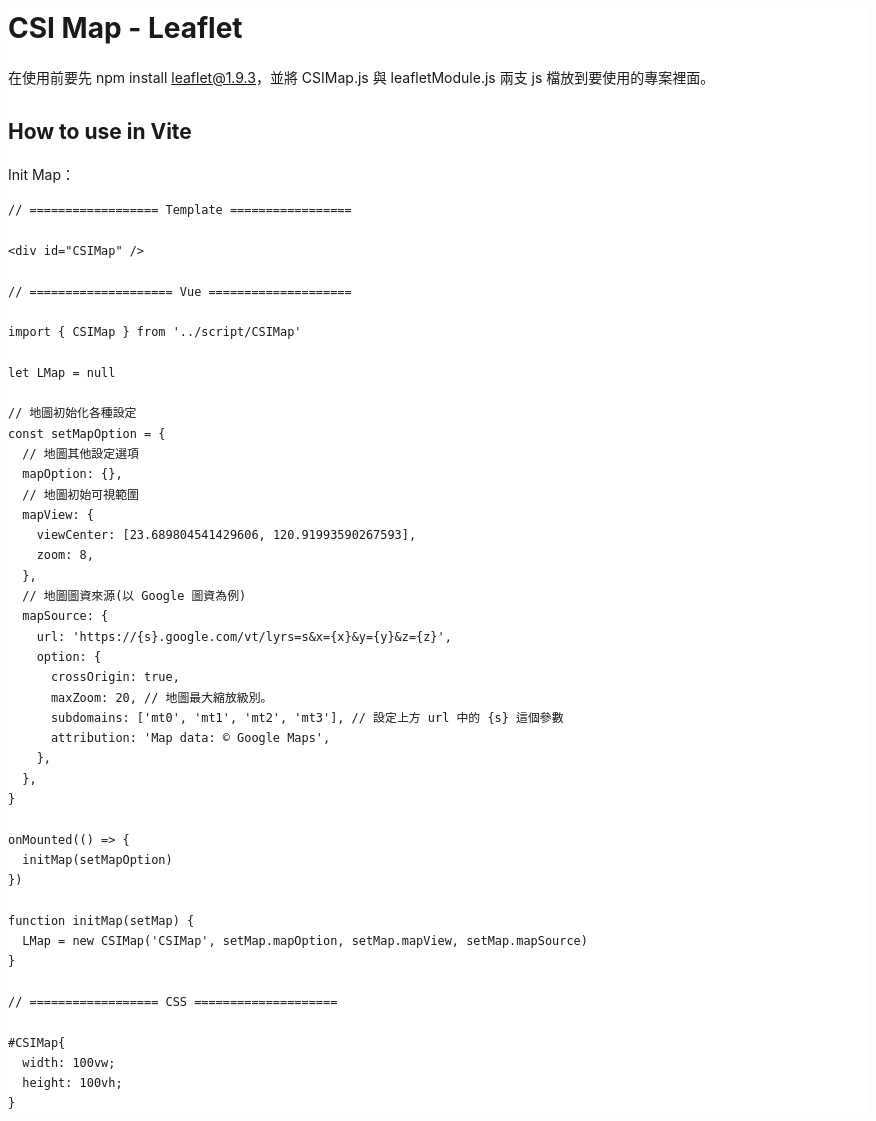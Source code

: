 # CSI Map - Leaflet

在使用前要先 npm install leaflet@1.9.3，並將 CSIMap.js 與 leafletModule.js 兩支 js 檔放到要使用的專案裡面。

## How to use in Vite

Init Map：
```
// ================== Template =================

<div id="CSIMap" />

// ==================== Vue ====================

import { CSIMap } from '../script/CSIMap'

let LMap = null

// 地圖初始化各種設定
const setMapOption = {
  // 地圖其他設定選項
  mapOption: {},
  // 地圖初始可視範圍
  mapView: {
    viewCenter: [23.689804541429606, 120.91993590267593],
    zoom: 8,
  },
  // 地圖圖資來源(以 Google 圖資為例)
  mapSource: {
    url: 'https://{s}.google.com/vt/lyrs=s&x={x}&y={y}&z={z}',
    option: {
      crossOrigin: true,
      maxZoom: 20, // 地圖最大縮放級別。
      subdomains: ['mt0', 'mt1', 'mt2', 'mt3'], // 設定上方 url 中的 {s} 這個參數
      attribution: 'Map data: © Google Maps',
    },
  },
}

onMounted(() => {
  initMap(setMapOption)
})

function initMap(setMap) {
  LMap = new CSIMap('CSIMap', setMap.mapOption, setMap.mapView, setMap.mapSource)
}

// ================== CSS ====================

#CSIMap{
  width: 100vw;
  height: 100vh;
}
```
